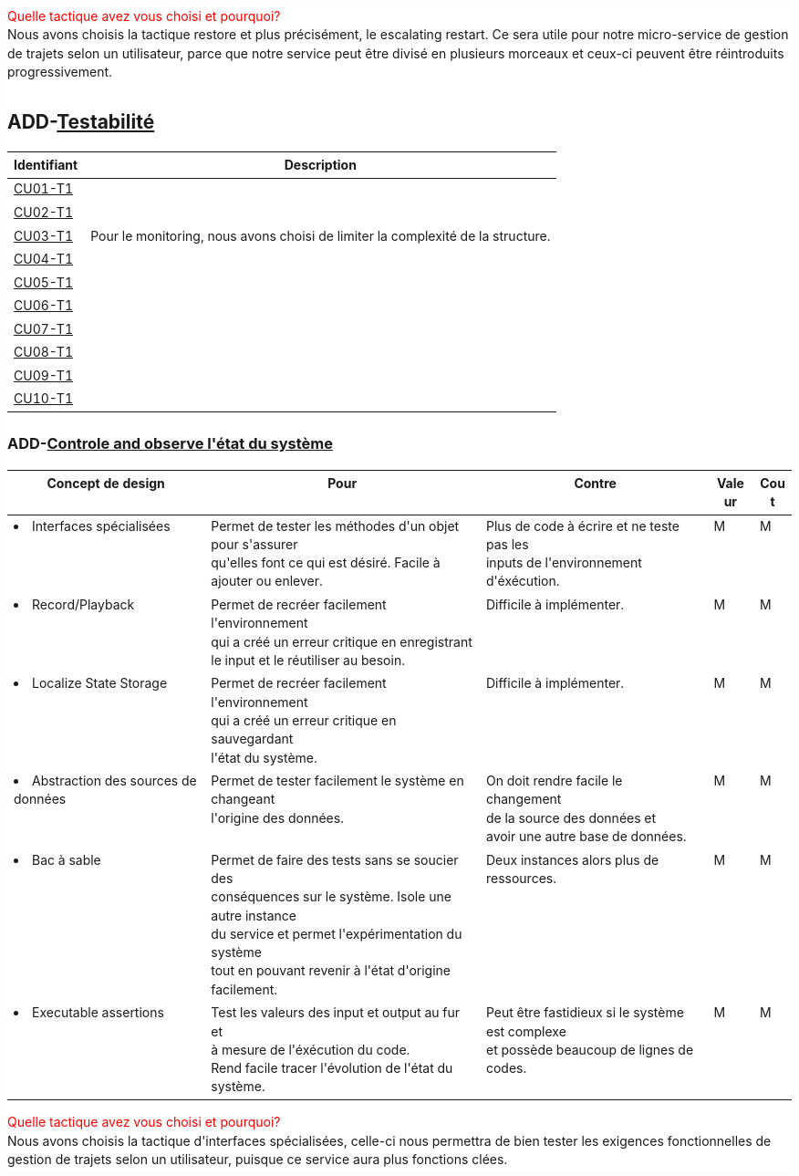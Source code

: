 </div>
<span style="color:red">Quelle tactique avez vous choisi et pourquoi?</span>
<br/>Nous avons choisis la tactique restore et plus précisément, le escalating restart. Ce sera utile pour notre micro-service de gestion de trajets selon un utilisateur, parce que notre service peut être divisé en plusieurs morceaux et ceux-ci peuvent être réintroduits progressivement.

## ADD-[Testabilité](#rdaq-testabilité)

|Identifiant| Description                                                                     |
  |---------------------------------------------------------------------------------|------------|
|[CU01-T1](#cu01-t1-testabilité)|                                                                                 | 
|[CU02-T1](#cu02-t1-testabilité)|                                                                                 | 
|[CU03-T1](#cu03-t1-testabilité)| Pour le monitoring, nous avons choisi de limiter la complexité de la structure. | 
|[CU04-T1](#cu04-t1-testabilité)|                                                                                 | 
|[CU05-T1](#cu05-t1-testabilité)|                                                                                 | 
|[CU06-T1](#cu06-t1-testabilité)|                                                                                 | 
|[CU07-T1](#cu07-t1-testabilité)|                                                                                 | 
|[CU08-T1](#cu08-t1-testabilité)|                                                                                 | 
|[CU09-T1](#cu09-t1-testabilité)|                                                                                 | 
|[CU10-T1](#cu10-t1-testabilité)|                                                                                 | 

### ADD-[Controle and observe l'état du système](#rdtq-contrôle-et-observe-létat-du-système)

<div class="concept testabilite">

| Concept de design                           | Pour                                                                                                                                                                                                                        |  Contre                                                                                                   | Valeur | Cout|
|---------------------------------------------|-----------------------------------------------------------------------------------------------------------------------------------------------------------------------------------------------------------------------------|-----------------------------------------------------------------------------------------------------------|--------|-----|
| <li>Interfaces spécialisées</li>            | Permet de tester les méthodes d'un objet pour s'assurer<br/>qu'elles font ce qui est désiré. Facile à ajouter ou enlever.                                                                                                   | Plus de code à écrire et ne teste pas les <br/>inputs de l'environnement d'éxécution.                     |M|M|
| <li>Record/Playback</li>                    | Permet de recréer facilement l'environnement <br/>qui a créé un erreur critique en enregistrant<br/>le input et le réutiliser au besoin.                                                                                    | Difficile à implémenter.                                                                                  |M|M|
| <li>Localize State Storage</li>             | Permet de recréer facilement l'environnement <br/>qui a créé un erreur critique en sauvegardant<br/> l'état du système.                                                                                                     | Difficile à implémenter.                                                                                  |M|M|
| <li>Abstraction des sources de données</li> | Permet de tester facilement le système en changeant<br/>l'origine des données.                                                                                                                                              | On doit rendre facile le changement<br/>de la source des données et <br/>avoir une autre base de données. |M|M|
| <li>Bac à sable</li>                        | Permet de faire des tests sans se soucier des <br/>conséquences sur le système. Isole une autre instance <br/>du service et permet l'expérimentation du système <br/>tout en pouvant revenir à l'état d'origine facilement. | Deux instances alors plus de ressources.                                                                  |M|M|
| <li>Executable assertions</li>              | Test les valeurs des input et output au fur et <br/>à mesure de l'éxécution du code.<br/>Rend facile tracer l'évolution de l'état du système.                                                                               | Peut être fastidieux si le système est complexe<br/>et possède beaucoup de lignes de codes.               |M|M|

</div>
<span style="color:red">Quelle tactique avez vous choisi et pourquoi?</span>
<br/>Nous avons choisis la tactique d'interfaces spécialisées, celle-ci nous permettra de bien tester les exigences fonctionnelles de gestion de trajets selon un utilisateur, puisque ce service aura plus fonctions clées.
